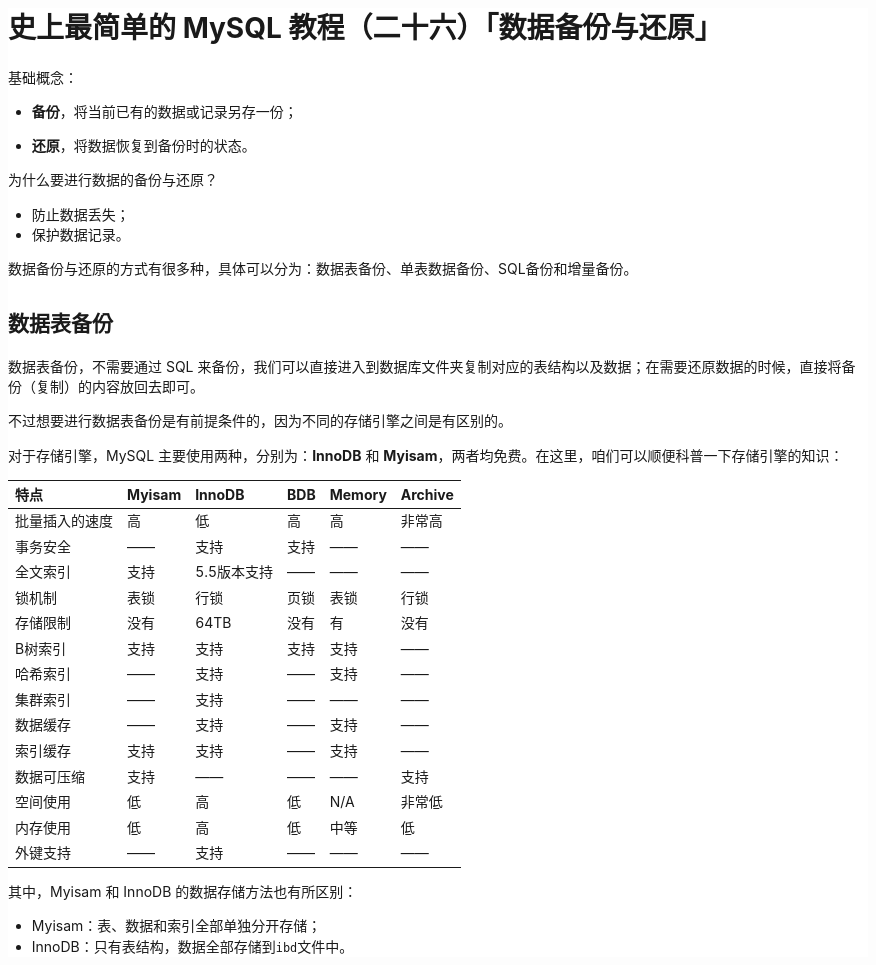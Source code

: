 # 史上最简单的 MySQL 教程（二十六）「数据备份与还原」

基础概念：

- **备份**，将当前已有的数据或记录另存一份；

- **还原**，将数据恢复到备份时的状态。

为什么要进行数据的备份与还原？

- 防止数据丢失；
- 保护数据记录。

数据备份与还原的方式有很多种，具体可以分为：数据表备份、单表数据备份、SQL备份和增量备份。

## 数据表备份

数据表备份，不需要通过 SQL 来备份，我们可以直接进入到数据库文件夹复制对应的表结构以及数据；在需要还原数据的时候，直接将备份（复制）的内容放回去即可。

不过想要进行数据表备份是有前提条件的，因为不同的存储引擎之间是有区别的。

对于存储引擎，MySQL 主要使用两种，分别为：**InnoDB** 和 **Myisam**，两者均免费。在这里，咱们可以顺便科普一下存储引擎的知识：

| 特点 | Myisam | InnoDB |BDB |Memory |Archive |
| :------------- |:-------------| :-----|  :------------- |:-------------| :-----|
|批量插入的速度 | 高 | 低 | 高 | 高 | 非常高 |
|事务安全 | —— | 支持 | 支持 | —— | —— |
| 全文索引 | 支持 | 5.5版本支持 | —— | —— | —— |
|锁机制 | 表锁 |行锁 |页锁 | 表锁 | 行锁 |
|存储限制 | 没有 | 64TB | 没有 | 有 | 没有 |
| B树索引 | 支持 |支持 |支持 | 支持 | —— |
|哈希索引 | —— |支持 | —— | 支持 | —— |
|集群索引 | —— | 支持 | ——| —— | —— |
| 数据缓存 | —— | 支持 |—— | 支持 | —— |
|索引缓存 | 支持 | 支持| —— | 支持 | —— |
|数据可压缩 | 支持 | —— | —— | —— | 支持 |
| 空间使用|低 | 高 | 低 | N/A | 非常低 |
|内存使用 | 低 | 高 | 低 | 中等 | 低 |
|外键支持 |—— | 支持 |—— | —— | —— |

其中，Myisam 和 InnoDB 的数据存储方法也有所区别：

- Myisam：表、数据和索引全部单独分开存储；
- InnoDB：只有表结构，数据全部存储到`ibd`文件中。
